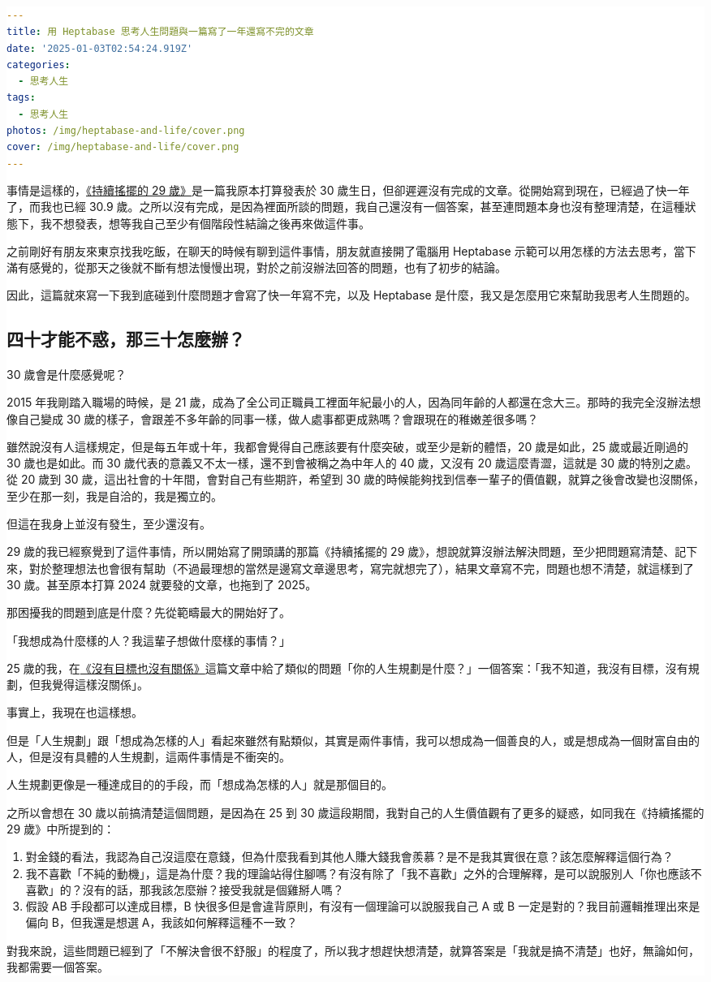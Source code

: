 ```yaml
---
title: 用 Heptabase 思考人生問題與一篇寫了一年還寫不完的文章
date: '2025-01-03T02:54:24.919Z'
categories:
  - 思考人生
tags:
  - 思考人生
photos: /img/heptabase-and-life/cover.png
cover: /img/heptabase-and-life/cover.png
---
```


事情是這樣的，[《持續搖擺的 29 歲》](https://life.huli.tw/2024/09/23/being-29/)是一篇我原本打算發表於 30 歲生日，但卻遲遲沒有完成的文章。從開始寫到現在，已經過了快一年了，而我也已經 30.9 歲。之所以沒有完成，是因為裡面所談的問題，我自己還沒有一個答案，甚至連問題本身也沒有整理清楚，在這種狀態下，我不想發表，想等我自己至少有個階段性結論之後再來做這件事。

之前剛好有朋友來東京找我吃飯，在聊天的時候有聊到這件事情，朋友就直接開了電腦用 Heptabase 示範可以用怎樣的方法去思考，當下滿有感覺的，從那天之後就不斷有想法慢慢出現，對於之前沒辦法回答的問題，也有了初步的結論。

因此，這篇就來寫一下我到底碰到什麼問題才會寫了快一年寫不完，以及 Heptabase 是什麼，我又是怎麼用它來幫助我思考人生問題的。

## 四十才能不惑，那三十怎麼辦？

30 歲會是什麼感覺呢？

2015 年我剛踏入職場的時候，是 21 歲，成為了全公司正職員工裡面年紀最小的人，因為同年齡的人都還在念大三。那時的我完全沒辦法想像自己變成 30 歲的樣子，會跟差不多年齡的同事一樣，做人處事都更成熟嗎？會跟現在的稚嫩差很多嗎？

雖然說沒有人這樣規定，但是每五年或十年，我都會覺得自己應該要有什麼突破，或至少是新的體悟，20 歲是如此，25 歲或最近剛過的 30 歲也是如此。而 30 歲代表的意義又不太一樣，還不到會被稱之為中年人的 40 歲，又沒有 20 歲這麼青澀，這就是 30 歲的特別之處。從 20 歲到 30 歲，這出社會的十年間，會對自己有些期許，希望到 30 歲的時候能夠找到信奉一輩子的價值觀，就算之後會改變也沒關係，至少在那一刻，我是自洽的，我是獨立的。

但這在我身上並沒有發生，至少還沒有。

29 歲的我已經察覺到了這件事情，所以開始寫了開頭講的那篇《持續搖擺的 29 歲》，想說就算沒辦法解決問題，至少把問題寫清楚、記下來，對於整理想法也會很有幫助（不過最理想的當然是邊寫文章邊思考，寫完就想完了），結果文章寫不完，問題也想不清楚，就這樣到了 30 歲。甚至原本打算 2024 就要發的文章，也拖到了 2025。

那困擾我的問題到底是什麼？先從範疇最大的開始好了。

「我想成為什麼樣的人？我這輩子想做什麼樣的事情？」

25 歲的我，在[《沒有目標也沒有關係》](https://life.huli.tw/2020/02/05/its-okay-if-you-dont-have-goal-35363a8d8266/)這篇文章中給了類似的問題「你的人生規劃是什麼？」一個答案：「我不知道，我沒有目標，沒有規劃，但我覺得這樣沒關係」。

事實上，我現在也這樣想。

但是「人生規劃」跟「想成為怎樣的人」看起來雖然有點類似，其實是兩件事情，我可以想成為一個善良的人，或是想成為一個財富自由的人，但是沒有具體的人生規劃，這兩件事情是不衝突的。

人生規劃更像是一種達成目的的手段，而「想成為怎樣的人」就是那個目的。

之所以會想在 30 歲以前搞清楚這個問題，是因為在 25 到 30 歲這段期間，我對自己的人生價值觀有了更多的疑惑，如同我在《持續搖擺的 29 歲》中所提到的：

1. 對金錢的看法，我認為自己沒這麼在意錢，但為什麼我看到其他人賺大錢我會羨慕？是不是我其實很在意？該怎麼解釋這個行為？
2. 我不喜歡「不純的動機」，這是為什麼？我的理論站得住腳嗎？有沒有除了「我不喜歡」之外的合理解釋，是可以說服別人「你也應該不喜歡」的？沒有的話，那我該怎麼辦？接受我就是個雞掰人嗎？
3. 假設 AB 手段都可以達成目標，B 快很多但是會違背原則，有沒有一個理論可以說服我自己 A 或 B 一定是對的？我目前邏輯推理出來是偏向 B，但我還是想選 A，我該如何解釋這種不一致？

對我來說，這些問題已經到了「不解決會很不舒服」的程度了，所以我才想趕快想清楚，就算答案是「我就是搞不清楚」也好，無論如何，我都需要一個答案。
